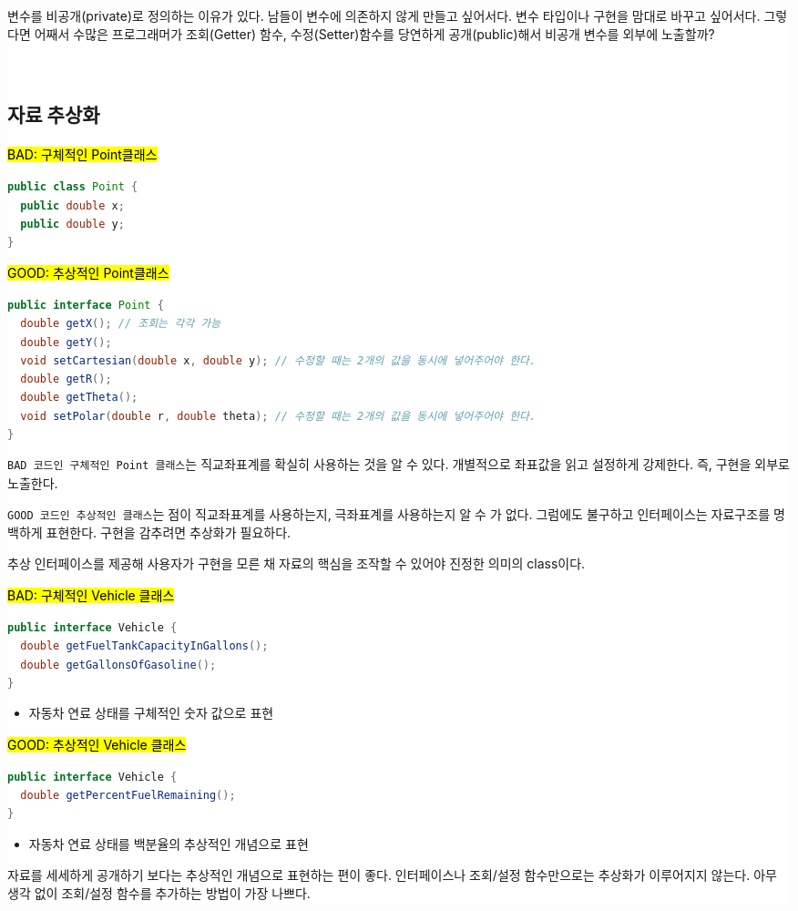 변수를 비공개(private)로 정의하는 이유가 있다. 남들이 변수에 의존하지 않게 만들고 싶어서다.
변수 타입이나 구현을 맘대로 바꾸고 싶어서다. 그렇다면 어째서 수많은 프로그래머가 조회(Getter) 함수, 수정(Setter)함수를 당연하게 공개(public)해서 비공개 변수를 외부에 노출할까?

<br>

## 자료 추상화

<mark>BAD: 구체적인 Point클래스</mark>

```java
public class Point { 
  public double x; 
  public double y;
}
```

<mark>GOOD: 추상적인 Point클래스</mark>

```java
public interface Point {
  double getX(); // 조회는 각각 가능
  double getY();
  void setCartesian(double x, double y); // 수정할 때는 2개의 값을 동시에 넣어주어야 한다.
  double getR();
  double getTheta();
  void setPolar(double r, double theta); // 수정할 때는 2개의 값을 동시에 넣어주어야 한다.
}
```
`BAD 코드인 구체적인 Point 클래스`는 직교좌표계를 확실히 사용하는 것을 알 수 있다. 개별적으로 좌표값을 읽고 설정하게 강제한다. 즉, 구현을 외부로 노출한다.

`GOOD 코드인 추상적인 클래스`는 점이 직교좌표계를 사용하는지, 극좌표계를 사용하는지 알 수 가 없다. 그럼에도 불구하고 인터페이스는 자료구조를 명백하게 표현한다. 구현을 감추려면 추상화가 필요하다.

추상 인터페이스를 제공해 사용자가 구현을 모른 채 자료의 핵심을 조작할 수 있어야 진정한 의미의 class이다.

<mark>BAD: 구체적인 Vehicle 클래스</mark>

```java
public interface Vehicle {
  double getFuelTankCapacityInGallons();
  double getGallonsOfGasoline();
}
```
- 자동차 연료 상태를 구체적인 숫자 값으로 표현

<mark>GOOD: 추상적인 Vehicle 클래스</mark>

```java
public interface Vehicle {
  double getPercentFuelRemaining();
}
```
- 자동차 연료 상태를 백분율의 추상적인 개념으로 표현

자료를 세세하게 공개하기 보다는 추상적인 개념으로 표현하는 편이 좋다. 인터페이스나 조회/설정 함수만으로는 추상화가 이루어지지 않는다. 아무 생각 없이 조회/설정 함수를 추가하는 방법이 가장 나쁘다.
